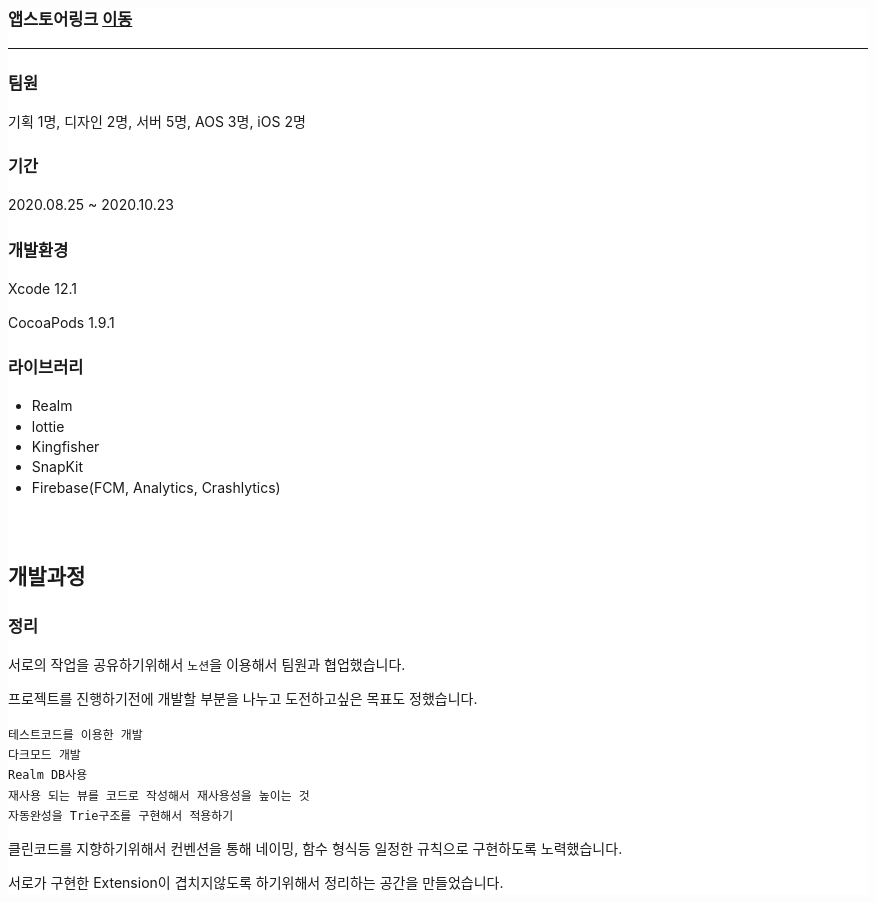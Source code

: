 ### 앱스토어링크 <kbd>[이동](https://apps.apple.com/app/id1534315470)</kbd>

***

### 팀원

기획 1명, 디자인 2명, 서버 5명, AOS 3명, iOS 2명

### 기간

2020.08.25 ~ 2020.10.23 


### 개발환경

Xcode 12.1

CocoaPods 1.9.1

### 라이브러리

* Realm
* lottie
* Kingfisher
* SnapKit
* Firebase(FCM, Analytics, Crashlytics)

</br>

## 개발과정

### 정리

서로의 작업을 공유하기위해서 `노션`을 이용해서 팀원과 협업했습니다.

프로젝트를 진행하기전에 개발할 부분을 나누고 도전하고싶은 목표도 정했습니다.

```
테스트코드를 이용한 개발
다크모드 개발
Realm DB사용
재사용 되는 뷰를 코드로 작성해서 재사용성을 높이는 것
자동완성을 Trie구조를 구현해서 적용하기
```

클린코드를 지향하기위해서 컨벤션을 통해 네이밍, 함수 형식등 일정한 규칙으로 구현하도록 노력했습니다.

서로가 구현한 Extension이 겹치지않도록 하기위해서 정리하는 공간을 만들었습니다.



<div>